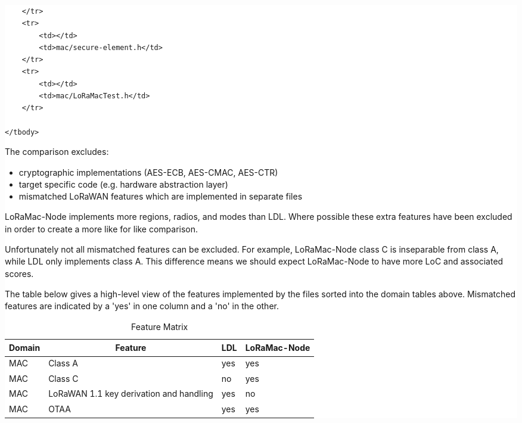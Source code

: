         </tr>     
        <tr>
            <td></td>
            <td>mac/secure-element.h</td>
        </tr>     
        <tr>
            <td></td>
            <td>mac/LoRaMacTest.h</td>
        </tr>     
        
    </tbody>
</table>

The comparison excludes:

- cryptographic implementations (AES-ECB, AES-CMAC, AES-CTR)
- target specific code (e.g. hardware abstraction layer)
- mismatched LoRaWAN features which are implemented in separate files

LoRaMac-Node implements more regions, radios, and modes than LDL. Where possible 
these extra features have been excluded in order to create a more like for like
comparison. 

Unfortunately not all mismatched features can be excluded. For example, 
LoRaMac-Node class C is inseparable from class A, while LDL only implements class A.
This difference means we should expect LoRaMac-Node to have more LoC and associated
scores.

The table below gives a high-level view of the features implemented by
the files sorted into the domain tables above. Mismatched features
are indicated by a 'yes' in one column and a 'no' in the other.

<table>
    <caption>Feature Matrix</caption>
    <theader>
        <tr>
            <th>Domain</th>
            <th>Feature</th>
            <th>LDL</th>
            <th>LoRaMac-Node</th>
        </tr>        
    </theader>
    <tbody>
        <tr>
            <td>MAC</td>
            <td>Class A</td>
            <td class="table-success">yes</td>
            <td class="table-success">yes</td>
        </tr>
        <tr>
            <td>MAC</td>
            <td>Class C</td>
            <td class="table-danger">no</td>
            <td class="table-success">yes</td>
        </tr>
        <tr>
            <td>MAC</td>
            <td>LoRaWAN 1.1 key derivation and handling</td>
            <td class="table-success">yes</td>
            <td class="table-danger">no</td>
        </tr>
        <tr>
            <td>MAC</td>
            <td>OTAA</td>
            <td class="table-success">yes</td>
            <td class="table-success">yes</td>
        </tr>